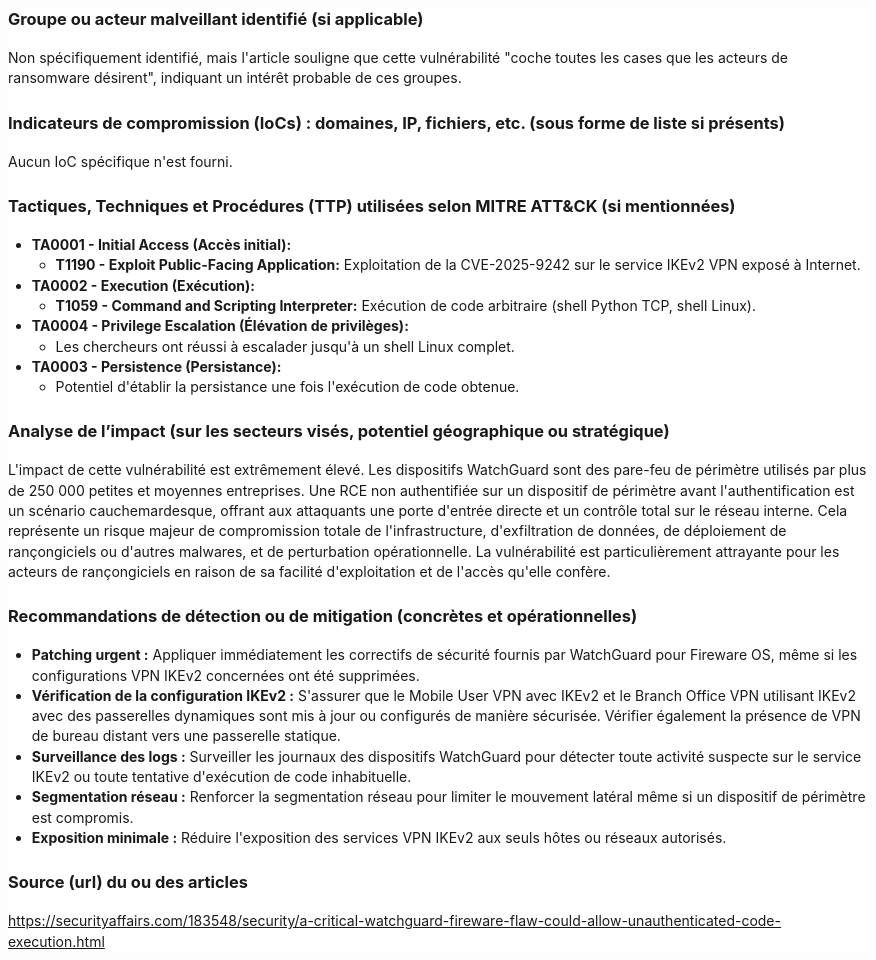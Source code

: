 ### Groupe ou acteur malveillant identifié (si applicable)
Non spécifiquement identifié, mais l'article souligne que cette vulnérabilité "coche toutes les cases que les acteurs de ransomware désirent", indiquant un intérêt probable de ces groupes.

### Indicateurs de compromission (IoCs) : domaines, IP, fichiers, etc. (sous forme de liste si présents)
Aucun IoC spécifique n'est fourni.

### Tactiques, Techniques et Procédures (TTP) utilisées selon MITRE ATT&CK (si mentionnées)
*   **TA0001 - Initial Access (Accès initial):**
    *   **T1190 - Exploit Public-Facing Application:** Exploitation de la CVE-2025-9242 sur le service IKEv2 VPN exposé à Internet.
*   **TA0002 - Execution (Exécution):**
    *   **T1059 - Command and Scripting Interpreter:** Exécution de code arbitraire (shell Python TCP, shell Linux).
*   **TA0004 - Privilege Escalation (Élévation de privilèges):**
    *   Les chercheurs ont réussi à escalader jusqu'à un shell Linux complet.
*   **TA0003 - Persistence (Persistance):**
    *   Potentiel d'établir la persistance une fois l'exécution de code obtenue.

### Analyse de l’impact (sur les secteurs visés, potentiel géographique ou stratégique)
L'impact de cette vulnérabilité est extrêmement élevé. Les dispositifs WatchGuard sont des pare-feu de périmètre utilisés par plus de 250 000 petites et moyennes entreprises. Une RCE non authentifiée sur un dispositif de périmètre avant l'authentification est un scénario cauchemardesque, offrant aux attaquants une porte d'entrée directe et un contrôle total sur le réseau interne. Cela représente un risque majeur de compromission totale de l'infrastructure, d'exfiltration de données, de déploiement de rançongiciels ou d'autres malwares, et de perturbation opérationnelle. La vulnérabilité est particulièrement attrayante pour les acteurs de rançongiciels en raison de sa facilité d'exploitation et de l'accès qu'elle confère.

### Recommandations de détection ou de mitigation (concrètes et opérationnelles)
*   **Patching urgent :** Appliquer immédiatement les correctifs de sécurité fournis par WatchGuard pour Fireware OS, même si les configurations VPN IKEv2 concernées ont été supprimées.
*   **Vérification de la configuration IKEv2 :** S'assurer que le Mobile User VPN avec IKEv2 et le Branch Office VPN utilisant IKEv2 avec des passerelles dynamiques sont mis à jour ou configurés de manière sécurisée. Vérifier également la présence de VPN de bureau distant vers une passerelle statique.
*   **Surveillance des logs :** Surveiller les journaux des dispositifs WatchGuard pour détecter toute activité suspecte sur le service IKEv2 ou toute tentative d'exécution de code inhabituelle.
*   **Segmentation réseau :** Renforcer la segmentation réseau pour limiter le mouvement latéral même si un dispositif de périmètre est compromis.
*   **Exposition minimale :** Réduire l'exposition des services VPN IKEv2 aux seuls hôtes ou réseaux autorisés.

### Source (url) du ou des articles
https://securityaffairs.com/183548/security/a-critical-watchguard-fireware-flaw-could-allow-unauthenticated-code-execution.html
